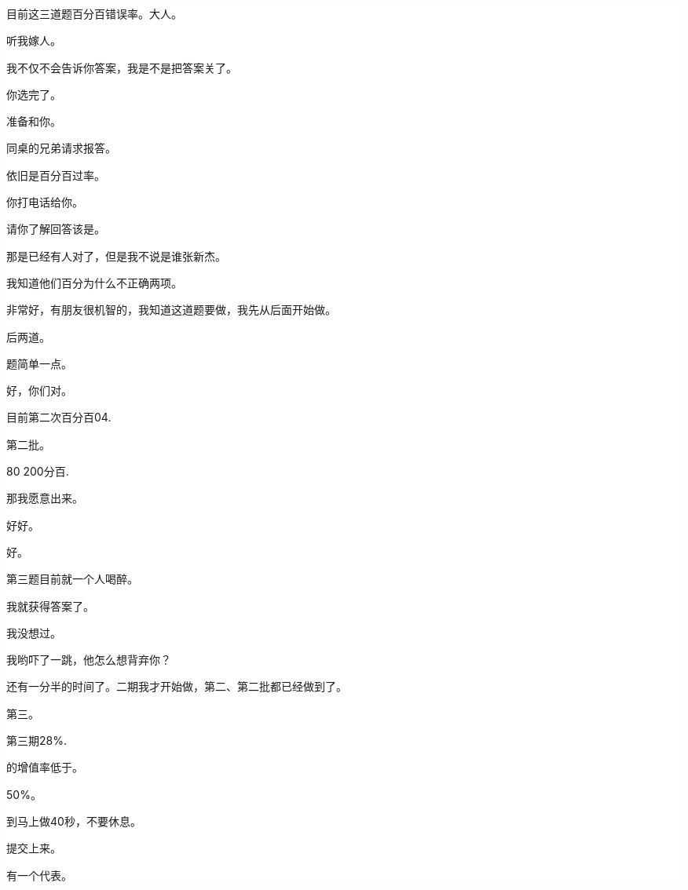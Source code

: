 目前这三道题百分百错误率。大人。

听我嫁人。

我不仅不会告诉你答案，我是不是把答案关了。

你选完了。

准备和你。

同桌的兄弟请求报答。

依旧是百分百过率。

你打电话给你。

请你了解回答该是。

那是已经有人对了，但是我不说是谁张新杰。

我知道他们百分为什么不正确两项。

非常好，有朋友很机智的，我知道这道题要做，我先从后面开始做。

后两道。

题简单一点。

好，你们对。

目前第二次百分百04. 

第二批。

80 200分百. 

那我愿意出来。

好好。

好。

第三题目前就一个人喝醉。

我就获得答案了。

我没想过。

我哟吓了一跳，他怎么想背弃你？

还有一分半的时间了。二期我才开始做，第二、第二批都已经做到了。

第三。

第三期28%. 

的增值率低于。

50%。

到马上做40秒，不要休息。

提交上来。

有一个代表。
